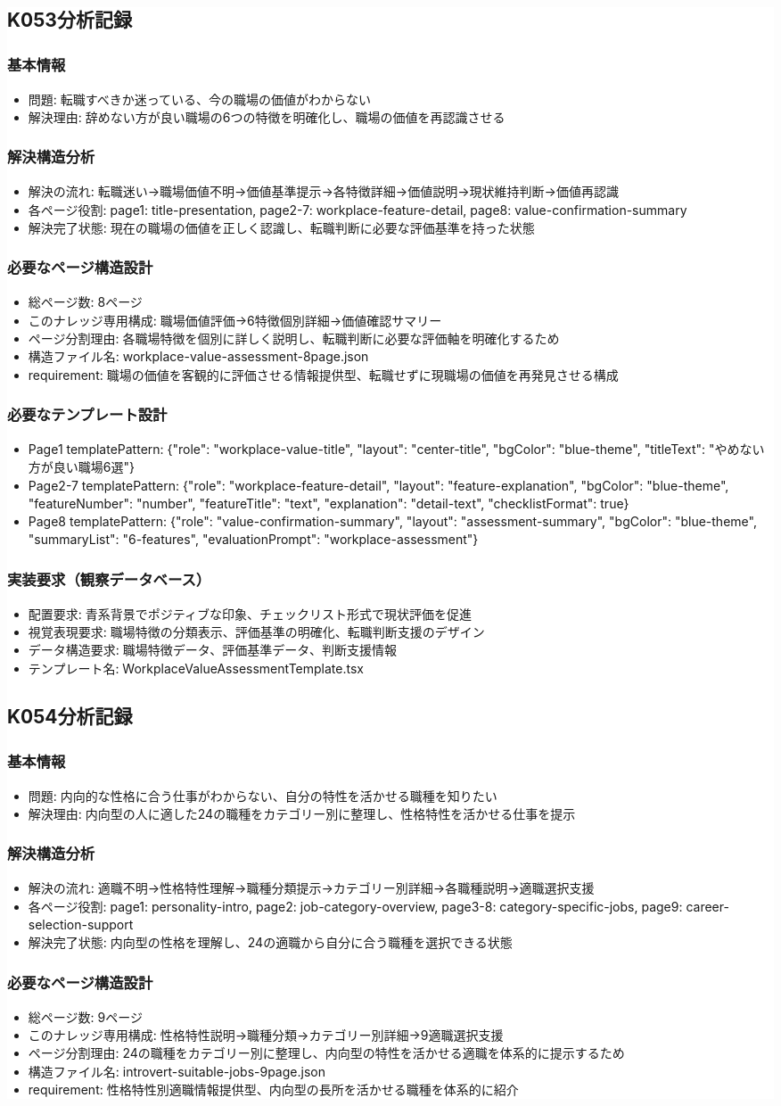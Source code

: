 ## K053分析記録

### 基本情報
- 問題: 転職すべきか迷っている、今の職場の価値がわからない
- 解決理由: 辞めない方が良い職場の6つの特徴を明確化し、職場の価値を再認識させる

### 解決構造分析
- 解決の流れ: 転職迷い→職場価値不明→価値基準提示→各特徴詳細→価値説明→現状維持判断→価値再認識
- 各ページ役割: page1: title-presentation, page2-7: workplace-feature-detail, page8: value-confirmation-summary
- 解決完了状態: 現在の職場の価値を正しく認識し、転職判断に必要な評価基準を持った状態

### 必要なページ構造設計
- 総ページ数: 8ページ
- このナレッジ専用構成: 職場価値評価→6特徴個別詳細→価値確認サマリー
- ページ分割理由: 各職場特徴を個別に詳しく説明し、転職判断に必要な評価軸を明確化するため
- 構造ファイル名: workplace-value-assessment-8page.json
- requirement: 職場の価値を客観的に評価させる情報提供型、転職せずに現職場の価値を再発見させる構成

### 必要なテンプレート設計
- Page1 templatePattern: {"role": "workplace-value-title", "layout": "center-title", "bgColor": "blue-theme", "titleText": "やめない方が良い職場6選"}
- Page2-7 templatePattern: {"role": "workplace-feature-detail", "layout": "feature-explanation", "bgColor": "blue-theme", "featureNumber": "number", "featureTitle": "text", "explanation": "detail-text", "checklistFormat": true}
- Page8 templatePattern: {"role": "value-confirmation-summary", "layout": "assessment-summary", "bgColor": "blue-theme", "summaryList": "6-features", "evaluationPrompt": "workplace-assessment"}

### 実装要求（観察データベース）
- 配置要求: 青系背景でポジティブな印象、チェックリスト形式で現状評価を促進
- 視覚表現要求: 職場特徴の分類表示、評価基準の明確化、転職判断支援のデザイン
- データ構造要求: 職場特徴データ、評価基準データ、判断支援情報
- テンプレート名: WorkplaceValueAssessmentTemplate.tsx

## K054分析記録

### 基本情報
- 問題: 内向的な性格に合う仕事がわからない、自分の特性を活かせる職種を知りたい
- 解決理由: 内向型の人に適した24の職種をカテゴリー別に整理し、性格特性を活かせる仕事を提示

### 解決構造分析
- 解決の流れ: 適職不明→性格特性理解→職種分類提示→カテゴリー別詳細→各職種説明→適職選択支援
- 各ページ役割: page1: personality-intro, page2: job-category-overview, page3-8: category-specific-jobs, page9: career-selection-support
- 解決完了状態: 内向型の性格を理解し、24の適職から自分に合う職種を選択できる状態

### 必要なページ構造設計
- 総ページ数: 9ページ
- このナレッジ専用構成: 性格特性説明→職種分類→カテゴリー別詳細→9適職選択支援
- ページ分割理由: 24の職種をカテゴリー別に整理し、内向型の特性を活かせる適職を体系的に提示するため
- 構造ファイル名: introvert-suitable-jobs-9page.json
- requirement: 性格特性別適職情報提供型、内向型の長所を活かせる職種を体系的に紹介
